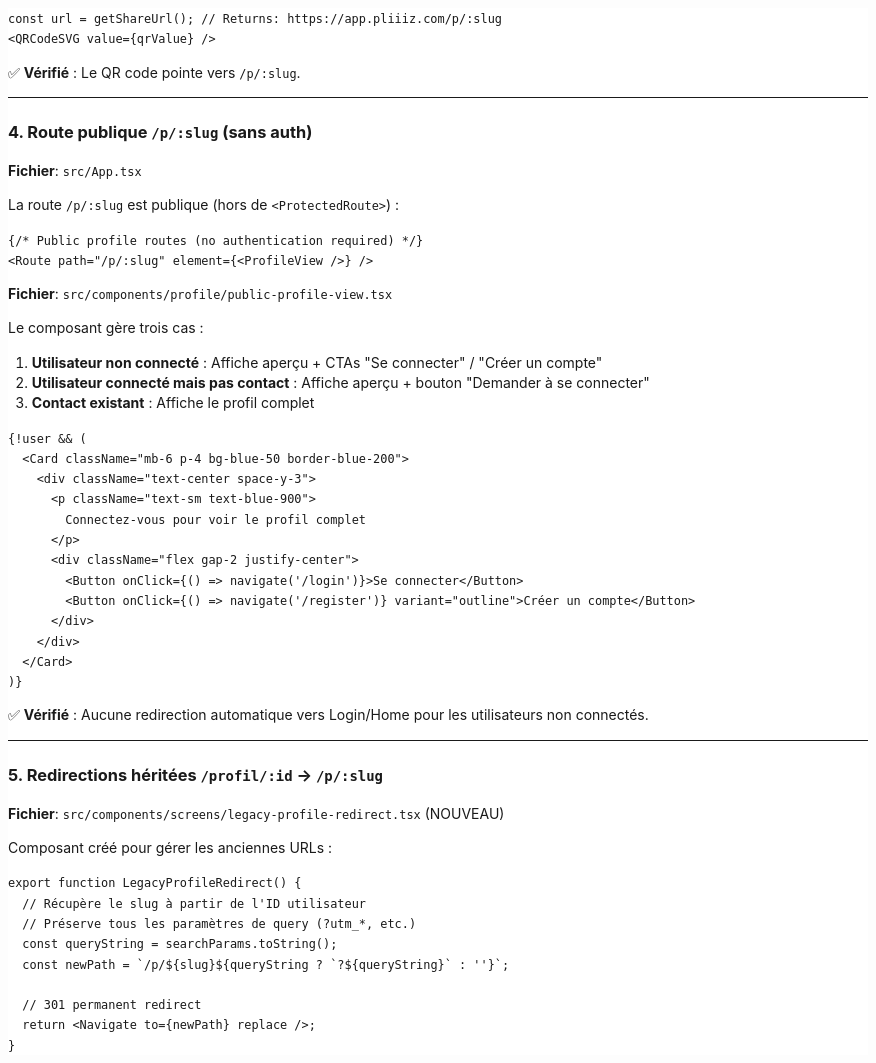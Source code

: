 ```tsx
const url = getShareUrl(); // Returns: https://app.pliiiz.com/p/:slug
<QRCodeSVG value={qrValue} />
```

✅ **Vérifié** : Le QR code pointe vers `/p/:slug`.

---

### 4. Route publique `/p/:slug` (sans auth)

**Fichier**: `src/App.tsx`

La route `/p/:slug` est publique (hors de `<ProtectedRoute>`) :

```tsx
{/* Public profile routes (no authentication required) */}
<Route path="/p/:slug" element={<ProfileView />} />
```

**Fichier**: `src/components/profile/public-profile-view.tsx`

Le composant gère trois cas :
1. **Utilisateur non connecté** : Affiche aperçu + CTAs "Se connecter" / "Créer un compte"
2. **Utilisateur connecté mais pas contact** : Affiche aperçu + bouton "Demander à se connecter"
3. **Contact existant** : Affiche le profil complet

```tsx
{!user && (
  <Card className="mb-6 p-4 bg-blue-50 border-blue-200">
    <div className="text-center space-y-3">
      <p className="text-sm text-blue-900">
        Connectez-vous pour voir le profil complet
      </p>
      <div className="flex gap-2 justify-center">
        <Button onClick={() => navigate('/login')}>Se connecter</Button>
        <Button onClick={() => navigate('/register')} variant="outline">Créer un compte</Button>
      </div>
    </div>
  </Card>
)}
```

✅ **Vérifié** : Aucune redirection automatique vers Login/Home pour les utilisateurs non connectés.

---

### 5. Redirections héritées `/profil/:id` → `/p/:slug`

**Fichier**: `src/components/screens/legacy-profile-redirect.tsx` (NOUVEAU)

Composant créé pour gérer les anciennes URLs :

```tsx
export function LegacyProfileRedirect() {
  // Récupère le slug à partir de l'ID utilisateur
  // Préserve tous les paramètres de query (?utm_*, etc.)
  const queryString = searchParams.toString();
  const newPath = `/p/${slug}${queryString ? `?${queryString}` : ''}`;
  
  // 301 permanent redirect
  return <Navigate to={newPath} replace />;
}
```

